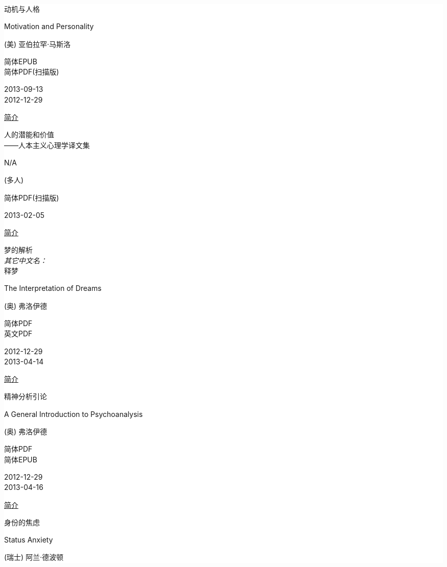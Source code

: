 动机与人格

Motivation and Personality

(美) 亚伯拉罕·马斯洛

简体EPUB  
简体PDF(扫描版)

2013-09-13  
2012-12-29

[简介](https://goo.gl/8IPqO7)

人的潜能和价值  
——人本主义心理学译文集

N/A

(多人)

简体PDF(扫描版)

2013-02-05

[简介](https://goo.gl/8CN0kw)

梦的解析  
_其它中文名：_  
释梦

The Interpretation of Dreams

(奥) 弗洛伊德

简体PDF  
英文PDF

2012-12-29  
2013-04-14

[简介](https://goo.gl/73PCBo)

精神分析引论

A General Introduction to Psychoanalysis

(奥) 弗洛伊德

简体PDF  
简体EPUB

2012-12-29  
2013-04-16

[简介](https://goo.gl/bRgaRa)

身份的焦虑

Status Anxiety

(瑞士) 阿兰·德波顿
